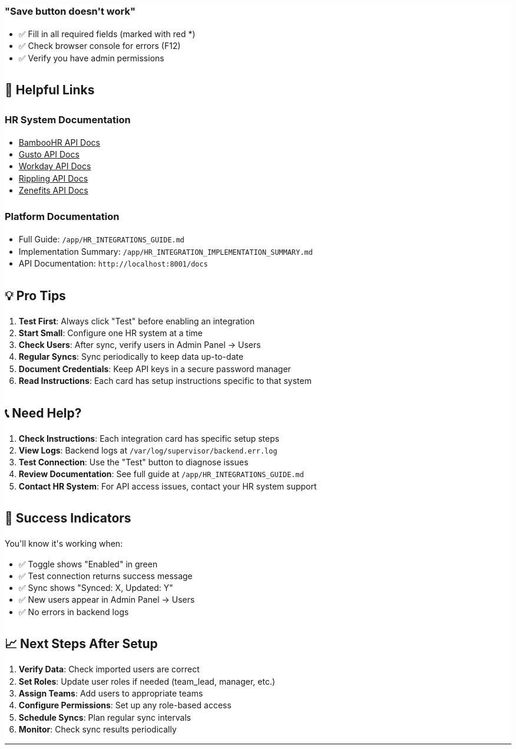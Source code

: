 ### "Save button doesn't work"
- ✅ Fill in all required fields (marked with red *)
- ✅ Check browser console for errors (F12)
- ✅ Verify you have admin permissions

## 🔗 Helpful Links

### HR System Documentation
- [BambooHR API Docs](https://documentation.bamboohr.com/docs)
- [Gusto API Docs](https://docs.gusto.com/)
- [Workday API Docs](https://community.workday.com/api)
- [Rippling API Docs](https://developer.rippling.com/)
- [Zenefits API Docs](https://developers.zenefits.com/)

### Platform Documentation
- Full Guide: `/app/HR_INTEGRATIONS_GUIDE.md`
- Implementation Summary: `/app/HR_INTEGRATION_IMPLEMENTATION_SUMMARY.md`
- API Documentation: `http://localhost:8001/docs`

## 💡 Pro Tips

1. **Test First**: Always click "Test" before enabling an integration
2. **Start Small**: Configure one HR system at a time
3. **Check Users**: After sync, verify users in Admin Panel → Users
4. **Regular Syncs**: Sync periodically to keep data up-to-date
5. **Document Credentials**: Keep API keys in a secure password manager
6. **Read Instructions**: Each card has setup instructions specific to that system

## 📞 Need Help?

1. **Check Instructions**: Each integration card has specific setup steps
2. **View Logs**: Backend logs at `/var/log/supervisor/backend.err.log`
3. **Test Connection**: Use the "Test" button to diagnose issues
4. **Review Documentation**: See full guide at `/app/HR_INTEGRATIONS_GUIDE.md`
5. **Contact HR System**: For API access issues, contact your HR system support

## 🎉 Success Indicators

You'll know it's working when:
- ✅ Toggle shows "Enabled" in green
- ✅ Test connection returns success message
- ✅ Sync shows "Synced: X, Updated: Y"
- ✅ New users appear in Admin Panel → Users
- ✅ No errors in backend logs

## 📈 Next Steps After Setup

1. **Verify Data**: Check imported users are correct
2. **Set Roles**: Update user roles if needed (team_lead, manager, etc.)
3. **Assign Teams**: Add users to appropriate teams
4. **Configure Permissions**: Set up any role-based access
5. **Schedule Syncs**: Plan regular sync intervals
6. **Monitor**: Check sync results periodically

---